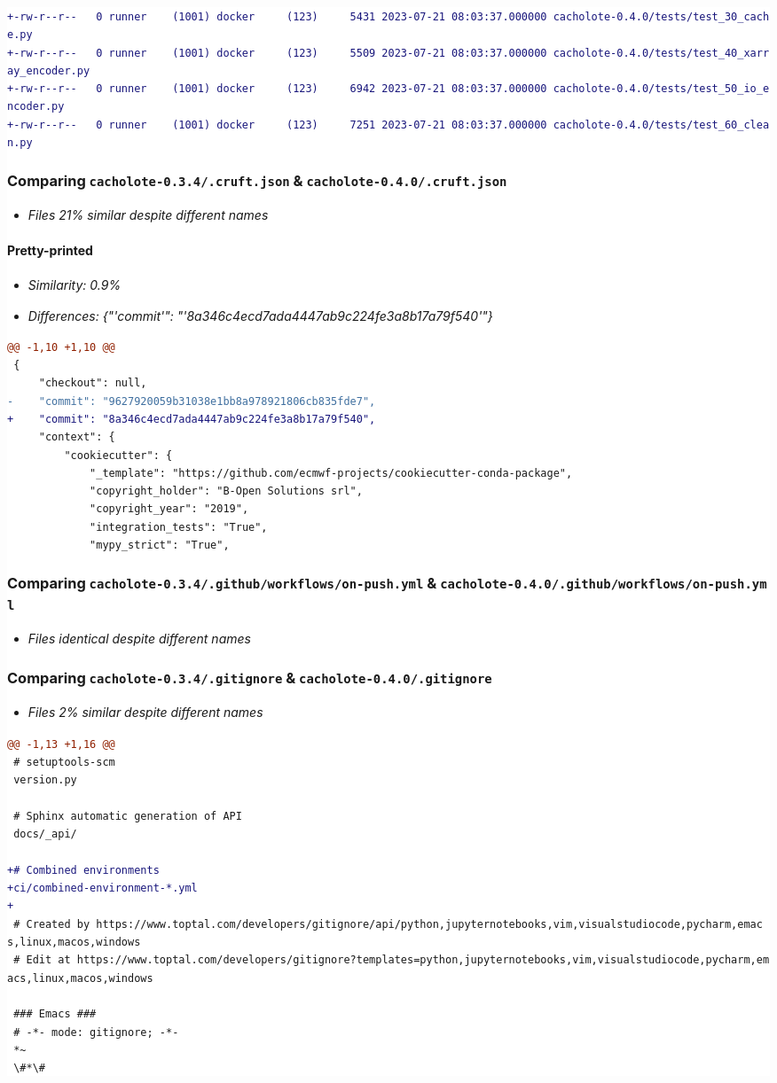 ```diff
+-rw-r--r--   0 runner    (1001) docker     (123)     5431 2023-07-21 08:03:37.000000 cacholote-0.4.0/tests/test_30_cache.py
+-rw-r--r--   0 runner    (1001) docker     (123)     5509 2023-07-21 08:03:37.000000 cacholote-0.4.0/tests/test_40_xarray_encoder.py
+-rw-r--r--   0 runner    (1001) docker     (123)     6942 2023-07-21 08:03:37.000000 cacholote-0.4.0/tests/test_50_io_encoder.py
+-rw-r--r--   0 runner    (1001) docker     (123)     7251 2023-07-21 08:03:37.000000 cacholote-0.4.0/tests/test_60_clean.py
```

### Comparing `cacholote-0.3.4/.cruft.json` & `cacholote-0.4.0/.cruft.json`

 * *Files 21% similar despite different names*

#### Pretty-printed

 * *Similarity: 0.9%*

 * *Differences: {"'commit'": "'8a346c4ecd7ada4447ab9c224fe3a8b17a79f540'"}*

```diff
@@ -1,10 +1,10 @@
 {
     "checkout": null,
-    "commit": "9627920059b31038e1bb8a978921806cb835fde7",
+    "commit": "8a346c4ecd7ada4447ab9c224fe3a8b17a79f540",
     "context": {
         "cookiecutter": {
             "_template": "https://github.com/ecmwf-projects/cookiecutter-conda-package",
             "copyright_holder": "B-Open Solutions srl",
             "copyright_year": "2019",
             "integration_tests": "True",
             "mypy_strict": "True",
```

### Comparing `cacholote-0.3.4/.github/workflows/on-push.yml` & `cacholote-0.4.0/.github/workflows/on-push.yml`

 * *Files identical despite different names*

### Comparing `cacholote-0.3.4/.gitignore` & `cacholote-0.4.0/.gitignore`

 * *Files 2% similar despite different names*

```diff
@@ -1,13 +1,16 @@
 # setuptools-scm
 version.py
 
 # Sphinx automatic generation of API
 docs/_api/
 
+# Combined environments
+ci/combined-environment-*.yml
+
 # Created by https://www.toptal.com/developers/gitignore/api/python,jupyternotebooks,vim,visualstudiocode,pycharm,emacs,linux,macos,windows
 # Edit at https://www.toptal.com/developers/gitignore?templates=python,jupyternotebooks,vim,visualstudiocode,pycharm,emacs,linux,macos,windows
 
 ### Emacs ###
 # -*- mode: gitignore; -*-
 *~
 \#*\#
```